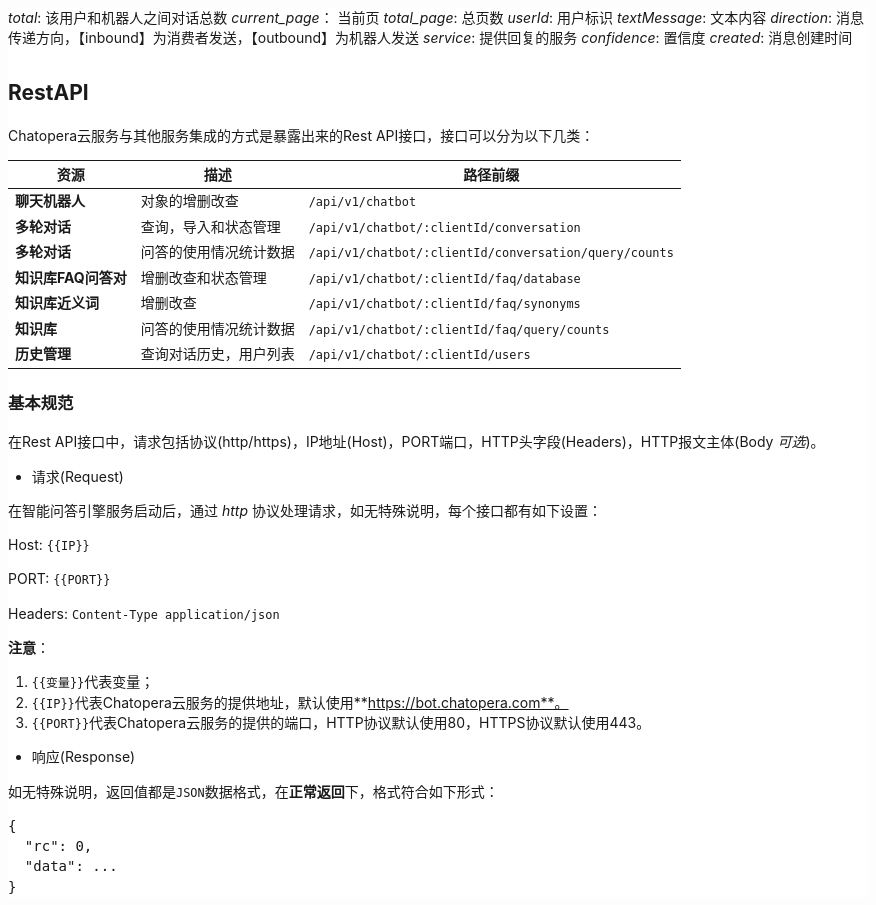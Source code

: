 _total_: 该用户和机器人之间对话总数
_current_page_： 当前页
_total_page_: 总页数
_userId_: 用户标识
_textMessage_: 文本内容
_direction_: 消息传递方向，【inbound】为消费者发送，【outbound】为机器人发送
_service_: 提供回复的服务
_confidence_: 置信度
_created_: 消息创建时间


## RestAPI

Chatopera云服务与其他服务集成的方式是暴露出来的Rest API接口，接口可以分为以下几类：


| 资源 | 描述 | 路径前缀 | 
| --- | --- | --- |
| **聊天机器人** | 对象的增删改查 | `/api/v1/chatbot` |
| **多轮对话** | 查询，导入和状态管理 | `/api/v1/chatbot/:clientId/conversation` | 
| **多轮对话** | 问答的使用情况统计数据 | `/api/v1/chatbot/:clientId/conversation/query/counts` | 
| **知识库FAQ问答对** | 增删改查和状态管理 | `/api/v1/chatbot/:clientId/faq/database` | 
| **知识库近义词** | 增删改查  | `/api/v1/chatbot/:clientId/faq/synonyms` | 
| **知识库** | 问答的使用情况统计数据 | `/api/v1/chatbot/:clientId/faq/query/counts` | 
| **历史管理** | 查询对话历史，用户列表 |  `/api/v1/chatbot/:clientId/users` | 

### 基本规范

在Rest API接口中，请求包括协议(http/https)，IP地址(Host)，PORT端口，HTTP头字段(Headers)，HTTP报文主体(Body *可选*)。

* 请求(Request)

在智能问答引擎服务启动后，通过 *http* 协议处理请求，如无特殊说明，每个接口都有如下设置：

Host: `{{IP}}`

PORT: `{{PORT}}`

Headers: `Content-Type application/json`


**注意**：
1. `{{变量}}`代表变量；
2. `{{IP}}`代表Chatopera云服务的提供地址，默认使用**https://bot.chatopera.com**。
3. `{{PORT}}`代表Chatopera云服务的提供的端口，HTTP协议默认使用80，HTTPS协议默认使用443。

* 响应(Response)

如无特殊说明，返回值都是`JSON`数据格式，在**正常返回**下，格式符合如下形式：

<pre class="prettyprint">
{
  "rc": 0,
  "data": ...
}    
</pre>
